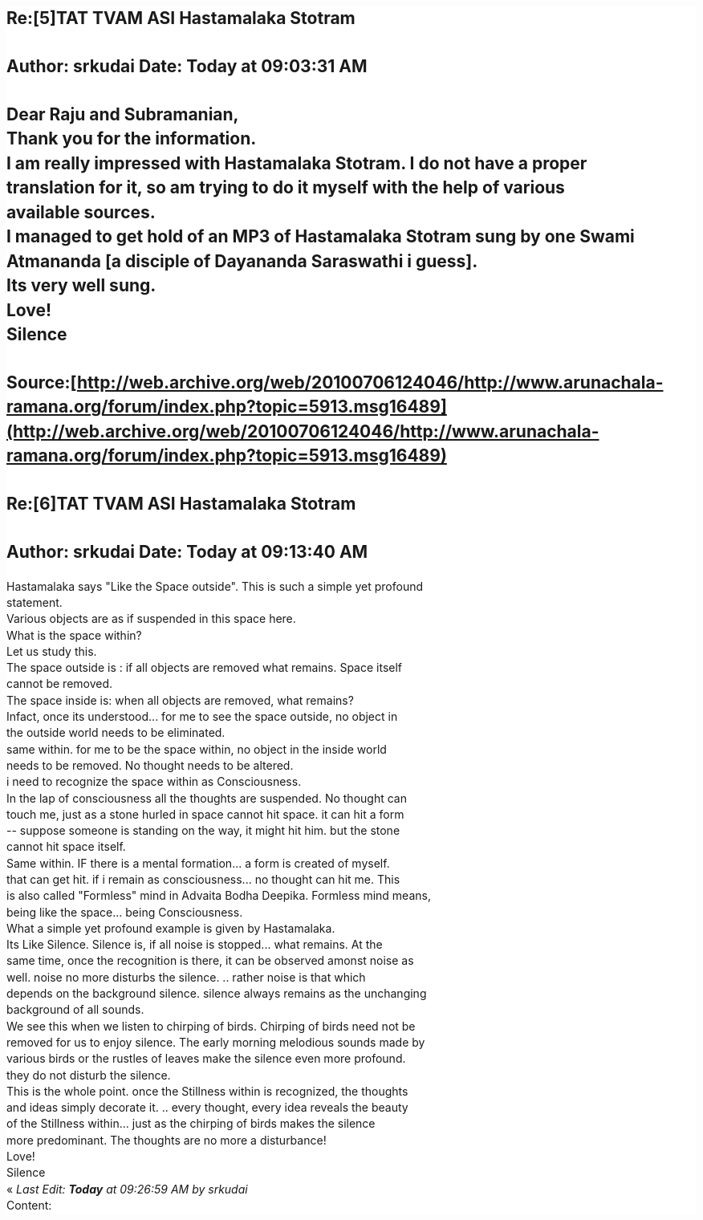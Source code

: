 ## Re:[5]TAT TVAM ASI  Hastamalaka Stotram  
Author: srkudai             Date: **Today** at 09:03:31 AM  
---  
Dear Raju and Subramanian,   
 Thank you for the information.   
I am really impressed with Hastamalaka Stotram. I do not have a proper  
translation for it, so am trying to do it myself with the help of various  
available sources.   
I managed to get hold of an MP3 of Hastamalaka Stotram sung by one Swami  
Atmananda [a disciple of Dayananda Saraswathi i guess].   
Its very well sung.   
Love!   
Silence
 ---  
Source:[http://web.archive.org/web/20100706124046/http://www.arunachala-ramana.org/forum/index.php?topic=5913.msg16489](http://web.archive.org/web/20100706124046/http://www.arunachala-ramana.org/forum/index.php?topic=5913.msg16489)   
---  

## Re:[6]TAT TVAM ASI  Hastamalaka Stotram  
Author: srkudai             Date: **Today** at 09:13:40 AM  
---  
Hastamalaka says "Like the Space outside". This is such a simple yet profound  
statement.   
Various objects are as if suspended in this space here.   
What is the space within?   
Let us study this.   
The space outside is : if all objects are removed what remains. Space itself  
cannot be removed.   
The space inside is: when all objects are removed, what remains?   
Infact, once its understood... for me to see the space outside, no object in  
the outside world needs to be eliminated.   
same within. for me to be the space within, no object in the inside world  
needs to be removed. No thought needs to be altered.   
i need to recognize the space within as Consciousness.   
In the lap of consciousness all the thoughts are suspended. No thought can  
touch me, just as a stone hurled in space cannot hit space. it can hit a form  
-- suppose someone is standing on the way, it might hit him. but the stone  
cannot hit space itself.   
Same within. IF there is a mental formation... a form is created of myself.  
that can get hit. if i remain as consciousness... no thought can hit me. This  
is also called "Formless" mind in Advaita Bodha Deepika. Formless mind means,  
being like the space... being Consciousness.   
What a simple yet profound example is given by Hastamalaka.   
Its Like Silence. Silence is, if all noise is stopped... what remains. At the  
same time, once the recognition is there, it can be observed amonst noise as  
well. noise no more disturbs the silence. .. rather noise is that which  
depends on the background silence. silence always remains as the unchanging  
background of all sounds.   
We see this when we listen to chirping of birds. Chirping of birds need not be  
removed for us to enjoy silence. The early morning melodious sounds made by  
various birds or the rustles of leaves make the silence even more profound.  
they do not disturb the silence.   
This is the whole point. once the Stillness within is recognized, the thoughts  
and ideas simply decorate it. .. every thought, every idea reveals the beauty  
of the Stillness within... just as the chirping of birds makes the silence  
more predominant. The thoughts are no more a disturbance!   
Love!   
Silence   
« _Last Edit: **Today** at 09:26:59 AM by srkudai_  
Content: